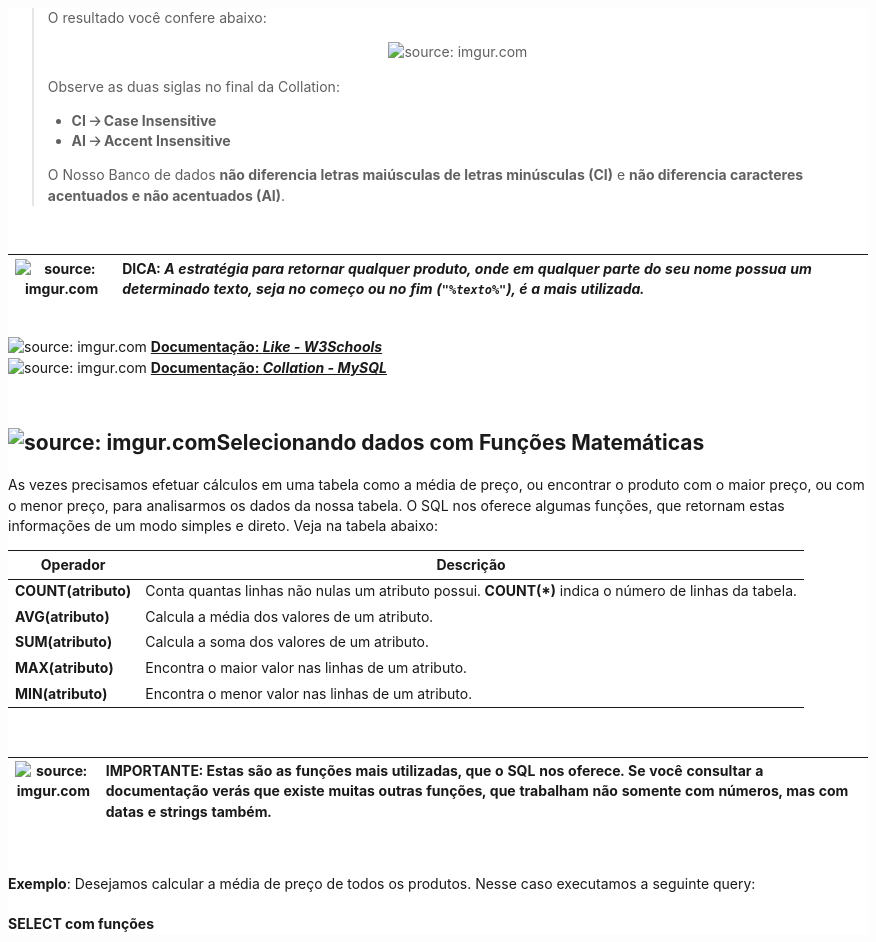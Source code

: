 > O resultado você confere abaixo:
>
> <div align="center"><img src="https://i.imgur.com/PfUzWHV.png" title="source: imgur.com" /></div>
>
> Observe as duas siglas no final da Collation:
>
> - **CI 🡢 Case Insensitive**
> - **AI 🡢 Accent Insensitive**
>
> O Nosso Banco de dados **não diferencia letras maiúsculas de letras minúsculas (CI)** e **não diferencia caracteres acentuados e não acentuados (AI)**.

<br />

| <img src="https://i.imgur.com/RfjtOFi.png" title="source: imgur.com" width="100px"/> | <div align="left">**DICA:** *A estratégia para retornar qualquer produto, onde em qualquer parte do seu nome possua um determinado texto, seja no começo ou no fim (`"%texto%"`), é a mais utilizada.* </div> |
| ------------------------------------------------------------ | ------------------------------------------------------------ |

<br />

<div align="left"><img src="https://i.imgur.com/38hZn7Z.png" title="source: imgur.com" width="25px"/> <a href="https://www.w3schools.com/sql/sql_like.asp" target="_blank"><b>Documentação: <i>Like - W3Schools</i></b></a></div>

<div align="left"><img src="https://i.imgur.com/38hZn7Z.png" title="source: imgur.com" width="25px"/> <a href="https://dev.mysql.com/doc/refman/8.0/en/charset-unicode-sets.html" target="_blank"><b>Documentação: <i>Collation - MySQL</i></b></a></div>

<br />

<h2><img src="https://i.imgur.com/ZL3AFqF.png" title="source: imgur.com" width="30px"/>Selecionando dados com Funções Matemáticas</h2>



As vezes precisamos efetuar cálculos em uma tabela como a média de preço, ou encontrar o produto com o maior preço, ou com o menor preço, para analisarmos os dados da nossa tabela. O SQL nos oferece algumas funções, que retornam estas informações de um modo simples e direto. Veja na tabela abaixo:

| Operador            | Descrição                                                    |
| ------------------- | ------------------------------------------------------------ |
| **COUNT(atributo)** | Conta quantas linhas não nulas um atributo possui. **COUNT(*)** indica o número de linhas da tabela. |
| **AVG(atributo)**   | Calcula a média dos valores de um atributo.                  |
| **SUM(atributo)**   | Calcula a soma dos valores de um atributo.                   |
| **MAX(atributo)**   | Encontra o maior valor nas linhas de um atributo.            |
| **MIN(atributo)**   | Encontra o menor valor nas linhas de um atributo.            |

<br />

| <img src="https://i.imgur.com/hOgWvSc.png" title="source: imgur.com" width="120px"/> | **IMPORTANTE:** Estas são as funções mais utilizadas, que o SQL nos oferece. Se você consultar a documentação verás que existe muitas outras funções, que trabalham não somente com números, mas com datas e strings também. |
| ------------------------------------------------------------ | :----------------------------------------------------------- |

<br />

**Exemplo**: Desejamos calcular a média de preço de todos os produtos. Nesse caso executamos a seguinte query:

<h4>SELECT com funções</h4>
